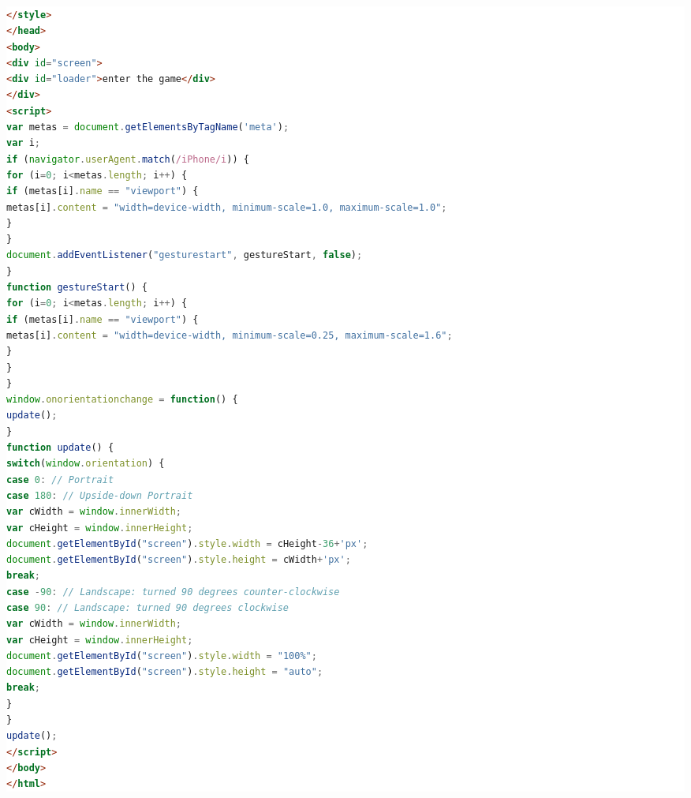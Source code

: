 ```html
</style>
</head>
<body>
<div id="screen">
<div id="loader">enter the game</div>
</div>
<script>
var metas = document.getElementsByTagName('meta');
var i;
if (navigator.userAgent.match(/iPhone/i)) {
for (i=0; i<metas.length; i++) {
if (metas[i].name == "viewport") {
metas[i].content = "width=device-width, minimum-scale=1.0, maximum-scale=1.0";
}
}
document.addEventListener("gesturestart", gestureStart, false);
}
function gestureStart() {
for (i=0; i<metas.length; i++) {
if (metas[i].name == "viewport") {
metas[i].content = "width=device-width, minimum-scale=0.25, maximum-scale=1.6";
}
}
}
window.onorientationchange = function() {
update();
}
function update() {
switch(window.orientation) {
case 0: // Portrait
case 180: // Upside-down Portrait
var cWidth = window.innerWidth;
var cHeight = window.innerHeight;
document.getElementById("screen").style.width = cHeight-36+'px';
document.getElementById("screen").style.height = cWidth+'px';
break;
case -90: // Landscape: turned 90 degrees counter-clockwise
case 90: // Landscape: turned 90 degrees clockwise
var cWidth = window.innerWidth;
var cHeight = window.innerHeight;
document.getElementById("screen").style.width = "100%";
document.getElementById("screen").style.height = "auto";
break;
}
}
update();
</script>
</body>
</html>

```
